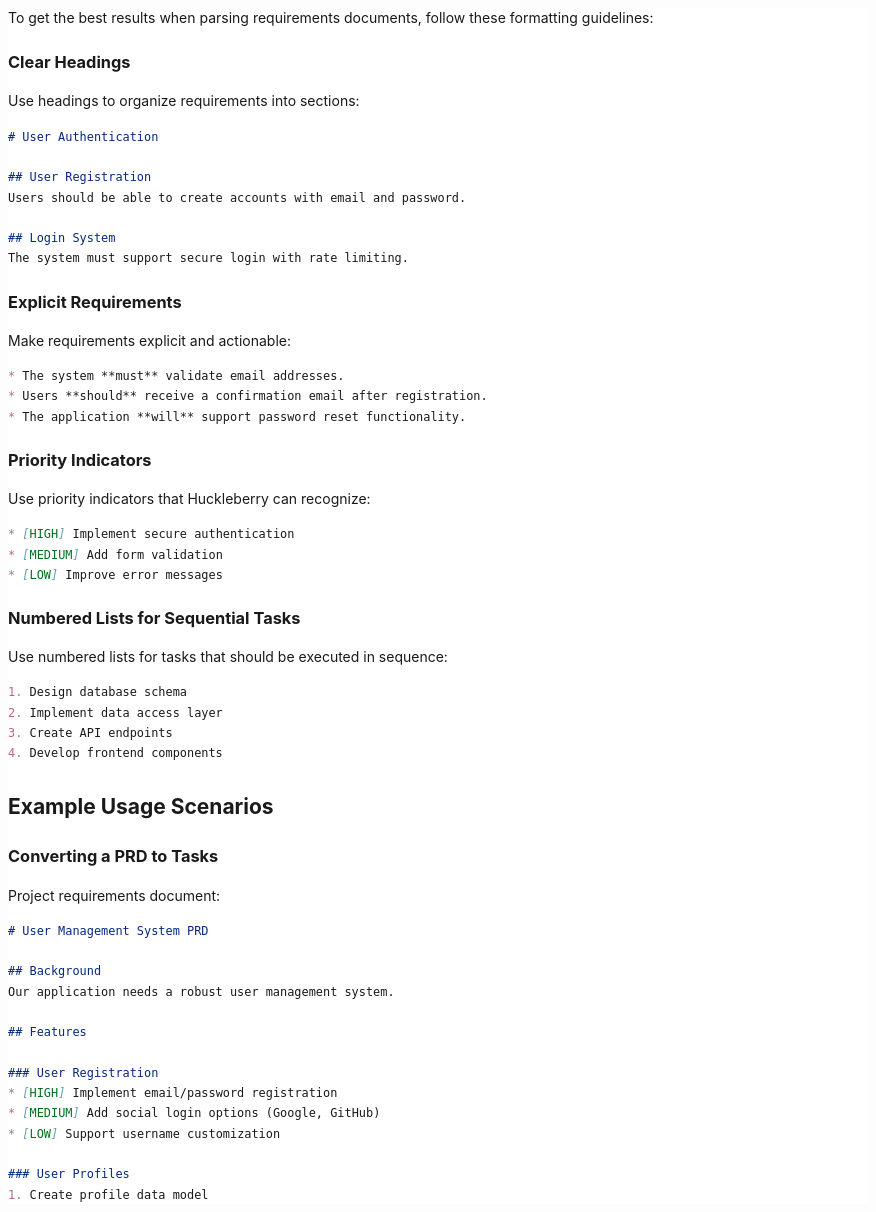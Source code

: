 To get the best results when parsing requirements documents, follow these formatting guidelines:

### Clear Headings

Use headings to organize requirements into sections:

```markdown
# User Authentication

## User Registration
Users should be able to create accounts with email and password.

## Login System
The system must support secure login with rate limiting.
```

### Explicit Requirements

Make requirements explicit and actionable:

```markdown
* The system **must** validate email addresses.
* Users **should** receive a confirmation email after registration.
* The application **will** support password reset functionality.
```

### Priority Indicators

Use priority indicators that Huckleberry can recognize:

```markdown
* [HIGH] Implement secure authentication
* [MEDIUM] Add form validation
* [LOW] Improve error messages
```

### Numbered Lists for Sequential Tasks

Use numbered lists for tasks that should be executed in sequence:

```markdown
1. Design database schema
2. Implement data access layer
3. Create API endpoints
4. Develop frontend components
```

## Example Usage Scenarios

### Converting a PRD to Tasks

Project requirements document:

```markdown
# User Management System PRD

## Background
Our application needs a robust user management system.

## Features

### User Registration
* [HIGH] Implement email/password registration
* [MEDIUM] Add social login options (Google, GitHub)
* [LOW] Support username customization

### User Profiles
1. Create profile data model
```